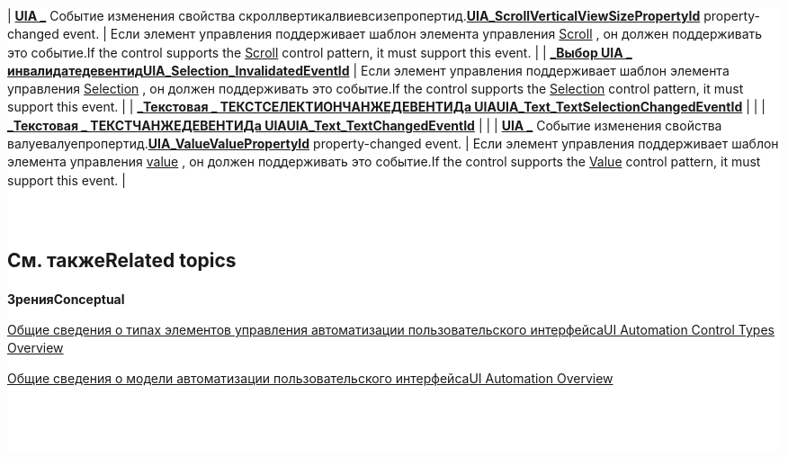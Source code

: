 | <span data-ttu-id="2b2fa-217">[**UIA \_**](uiauto-control-pattern-propids.md) Событие изменения свойства скроллвертикалвиевсизепропертид.</span><span class="sxs-lookup"><span data-stu-id="2b2fa-217">[**UIA\_ScrollVerticalViewSizePropertyId**](uiauto-control-pattern-propids.md) property-changed event.</span></span>               | <span data-ttu-id="2b2fa-218">Если элемент управления поддерживает шаблон элемента управления [Scroll](uiauto-implementingscroll.md) , он должен поддерживать это событие.</span><span class="sxs-lookup"><span data-stu-id="2b2fa-218">If the control supports the [Scroll](uiauto-implementingscroll.md) control pattern, it must support this event.</span></span>           |
| [<span data-ttu-id="2b2fa-219">**\_Выбор UIA \_ инвалидатедевентид**</span><span class="sxs-lookup"><span data-stu-id="2b2fa-219">**UIA\_Selection\_InvalidatedEventId**</span></span>](uiauto-event-ids.md)                                                            | <span data-ttu-id="2b2fa-220">Если элемент управления поддерживает шаблон элемента управления [Selection](uiauto-implementingselection.md) , он должен поддерживать это событие.</span><span class="sxs-lookup"><span data-stu-id="2b2fa-220">If the control supports the [Selection](uiauto-implementingselection.md) control pattern, it must support this event.</span></span>     |
| [<span data-ttu-id="2b2fa-221">**\_Текстовая \_ ТЕКСТСЕЛЕКТИОНЧАНЖЕДЕВЕНТИДа UIA**</span><span class="sxs-lookup"><span data-stu-id="2b2fa-221">**UIA\_Text\_TextSelectionChangedEventId**</span></span>](uiauto-event-ids.md)                                                    |                                                                                                                            |
| [<span data-ttu-id="2b2fa-222">**\_Текстовая \_ ТЕКСТЧАНЖЕДЕВЕНТИДа UIA**</span><span class="sxs-lookup"><span data-stu-id="2b2fa-222">**UIA\_Text\_TextChangedEventId**</span></span>](uiauto-event-ids.md)                                                                      |                                                                                                                            |
| <span data-ttu-id="2b2fa-223">[**UIA \_**](uiauto-control-pattern-propids.md) Событие изменения свойства валуевалуепропертид.</span><span class="sxs-lookup"><span data-stu-id="2b2fa-223">[**UIA\_ValueValuePropertyId**](uiauto-control-pattern-propids.md) property-changed event.</span></span>                                       | <span data-ttu-id="2b2fa-224">Если элемент управления поддерживает шаблон элемента управления [value](uiauto-implementingvalue.md) , он должен поддерживать это событие.</span><span class="sxs-lookup"><span data-stu-id="2b2fa-224">If the control supports the [Value](uiauto-implementingvalue.md) control pattern, it must support this event.</span></span>             |



 

## <a name="related-topics"></a><span data-ttu-id="2b2fa-225">См. также</span><span class="sxs-lookup"><span data-stu-id="2b2fa-225">Related topics</span></span>

<dl> <dt>

<span data-ttu-id="2b2fa-226">**Зрения**</span><span class="sxs-lookup"><span data-stu-id="2b2fa-226">**Conceptual**</span></span>
</dt> <dt>

[<span data-ttu-id="2b2fa-227">Общие сведения о типах элементов управления автоматизации пользовательского интерфейса</span><span class="sxs-lookup"><span data-stu-id="2b2fa-227">UI Automation Control Types Overview</span></span>](uiauto-controltypesoverview.md)
</dt> <dt>

[<span data-ttu-id="2b2fa-228">Общие сведения о модели автоматизации пользовательского интерфейса</span><span class="sxs-lookup"><span data-stu-id="2b2fa-228">UI Automation Overview</span></span>](uiauto-uiautomationoverview.md)
</dt> </dl>

 

 




